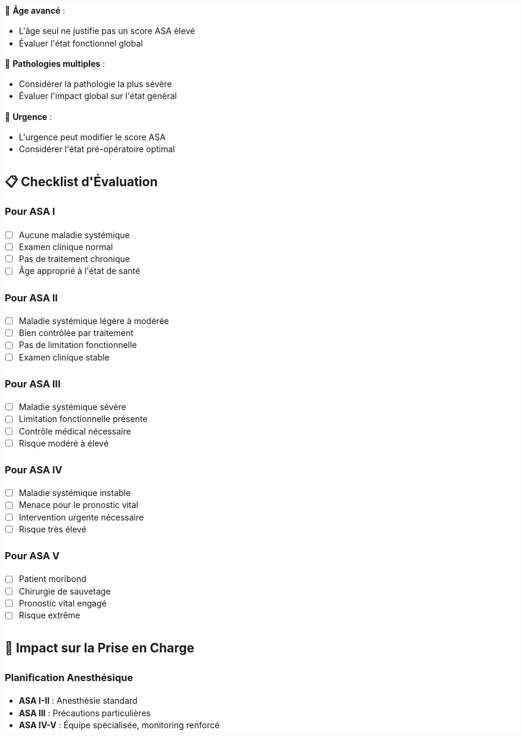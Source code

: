 🤔 **Âge avancé** :
- L'âge seul ne justifie pas un score ASA élevé
- Évaluer l'état fonctionnel global

🤔 **Pathologies multiples** :
- Considérer la pathologie la plus sévère
- Évaluer l'impact global sur l'état général

🤔 **Urgence** :
- L'urgence peut modifier le score ASA
- Considérer l'état pré-opératoire optimal

## 📋 Checklist d'Évaluation

### Pour ASA I
- [ ] Aucune maladie systémique
- [ ] Examen clinique normal
- [ ] Pas de traitement chronique
- [ ] Âge approprié à l'état de santé

### Pour ASA II
- [ ] Maladie systémique légère à modérée
- [ ] Bien contrôlée par traitement
- [ ] Pas de limitation fonctionnelle
- [ ] Examen clinique stable

### Pour ASA III
- [ ] Maladie systémique sévère
- [ ] Limitation fonctionnelle présente
- [ ] Contrôle médical nécessaire
- [ ] Risque modéré à élevé

### Pour ASA IV
- [ ] Maladie systémique instable
- [ ] Menace pour le pronostic vital
- [ ] Intervention urgente nécessaire
- [ ] Risque très élevé

### Pour ASA V
- [ ] Patient moribond
- [ ] Chirurgie de sauvetage
- [ ] Pronostic vital engagé
- [ ] Risque extrême

## 🎯 Impact sur la Prise en Charge

### Planification Anesthésique
- **ASA I-II** : Anesthésie standard
- **ASA III** : Précautions particulières
- **ASA IV-V** : Équipe spécialisée, monitoring renforcé
